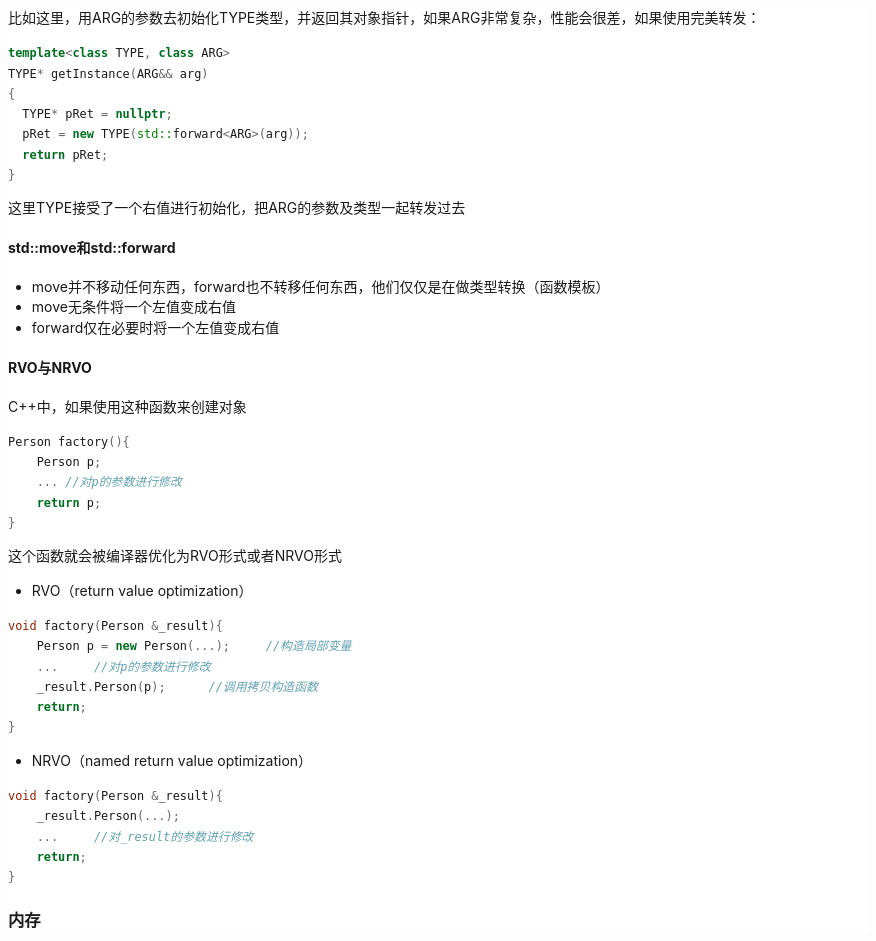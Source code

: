 比如这里，用ARG的参数去初始化TYPE类型，并返回其对象指针，如果ARG非常复杂，性能会很差，如果使用完美转发：

```c++
template<class TYPE, class ARG>
TYPE* getInstance(ARG&& arg)
{
  TYPE* pRet = nullptr;
  pRet = new TYPE(std::forward<ARG>(arg));
  return pRet;
}
```

这里TYPE接受了一个右值进行初始化，把ARG的参数及类型一起转发过去

#### std::move和std::forward

- move并不移动任何东西，forward也不转移任何东西，他们仅仅是在做类型转换（函数模板）
- move无条件将一个左值变成右值
- forward仅在必要时将一个左值变成右值

#### RVO与NRVO

C++中，如果使用这种函数来创建对象

```c++
Person factory(){
	Person p;
    ...	//对p的参数进行修改
    return p;
}
```

这个函数就会被编译器优化为RVO形式或者NRVO形式

- RVO（return value optimization）

```c++
void factory(Person &_result){
	Person p = new Person(...);		//构造局部变量
    ...		//对p的参数进行修改
    _result.Person(p);		//调用拷贝构造函数
    return;
}
```

- NRVO（named return value optimization）

```c++
void factory(Person &_result){
	_result.Person(...);	
    ...		//对_result的参数进行修改
    return;
}
```

### 内存

